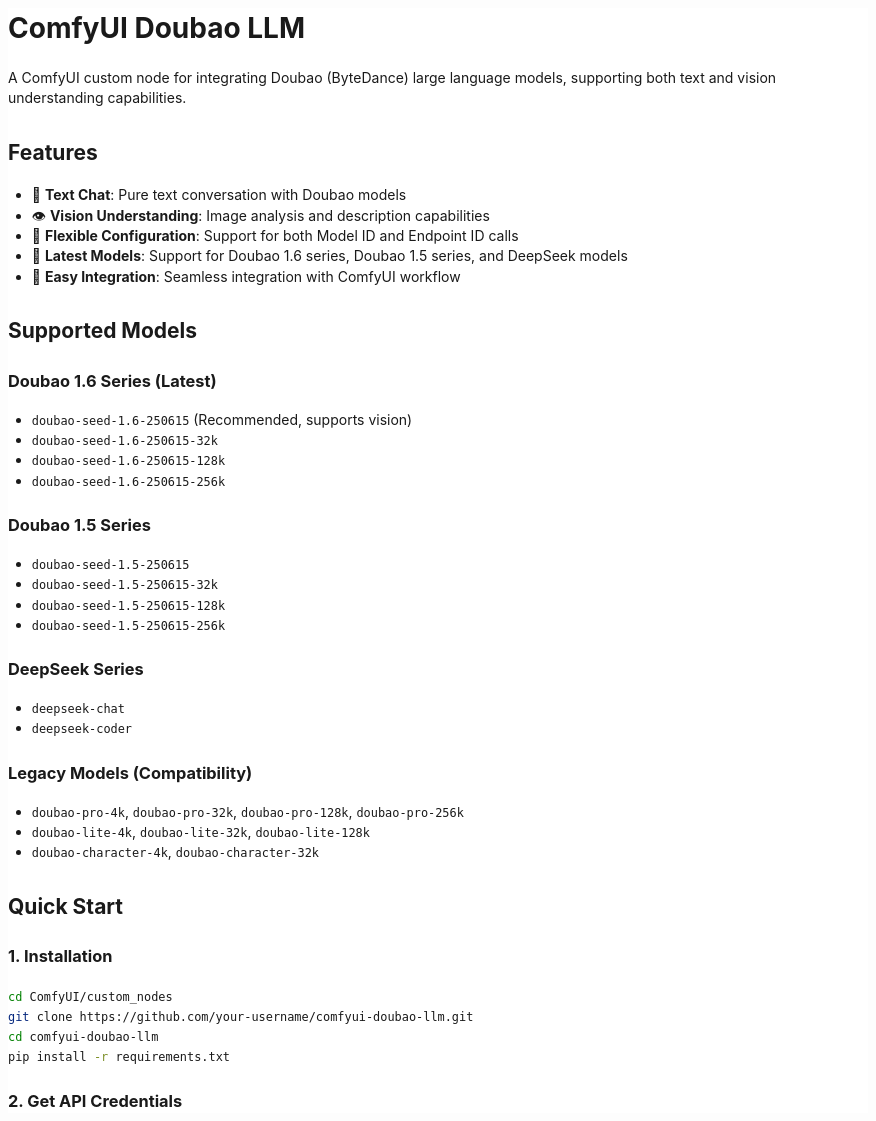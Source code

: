 # ComfyUI Doubao LLM

A ComfyUI custom node for integrating Doubao (ByteDance) large language models, supporting both text and vision understanding capabilities.

## Features

- 🤖 **Text Chat**: Pure text conversation with Doubao models
- 👁️ **Vision Understanding**: Image analysis and description capabilities
- 🔧 **Flexible Configuration**: Support for both Model ID and Endpoint ID calls
- 🎯 **Latest Models**: Support for Doubao 1.6 series, Doubao 1.5 series, and DeepSeek models
- 🔗 **Easy Integration**: Seamless integration with ComfyUI workflow

## Supported Models

### Doubao 1.6 Series (Latest)
- `doubao-seed-1.6-250615` (Recommended, supports vision)
- `doubao-seed-1.6-250615-32k`
- `doubao-seed-1.6-250615-128k`
- `doubao-seed-1.6-250615-256k`

### Doubao 1.5 Series
- `doubao-seed-1.5-250615`
- `doubao-seed-1.5-250615-32k`
- `doubao-seed-1.5-250615-128k`
- `doubao-seed-1.5-250615-256k`

### DeepSeek Series
- `deepseek-chat`
- `deepseek-coder`

### Legacy Models (Compatibility)
- `doubao-pro-4k`, `doubao-pro-32k`, `doubao-pro-128k`, `doubao-pro-256k`
- `doubao-lite-4k`, `doubao-lite-32k`, `doubao-lite-128k`
- `doubao-character-4k`, `doubao-character-32k`

## Quick Start

### 1. Installation

```bash
cd ComfyUI/custom_nodes
git clone https://github.com/your-username/comfyui-doubao-llm.git
cd comfyui-doubao-llm
pip install -r requirements.txt
```

### 2. Get API Credentials
